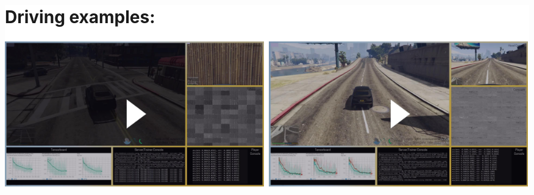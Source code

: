 # Driving examples:
<a href="https://clips.twitch.tv/GiftedRespectfulParrotGOWSkull-17xBRPKKdDvr_3Wf"><img src="_media/AT-cm_qfUNoNe8QUTyinQ76_91nw.jpg" width="49.4%"></a>&nbsp;
<a href="https://clips.twitch.tv/HealthyRichWeaselPlanking-6oB5PoNygm5ikonY"><img src="_media/AT-cm_F6V9NuqAeT6DcoJuYpKJ2A.jpg" width="49.4%"></a>
